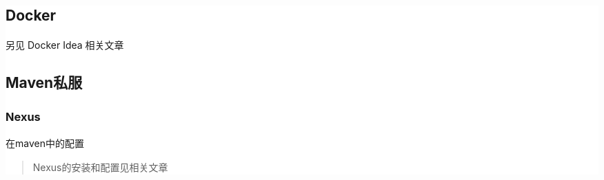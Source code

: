 
## Docker
另见 Docker Idea 相关文章




## Maven私服



### Nexus

在maven中的配置



> Nexus的安装和配置见相关文章







